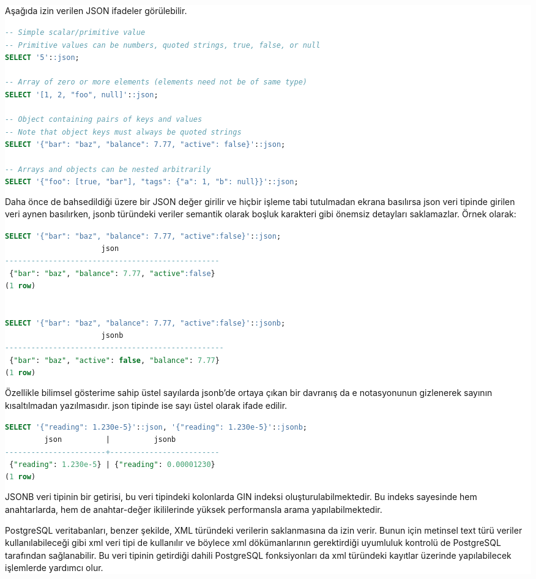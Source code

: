Aşağıda izin verilen JSON ifadeler görülebilir.

```sql
-- Simple scalar/primitive value
-- Primitive values can be numbers, quoted strings, true, false, or null
SELECT '5'::json;

-- Array of zero or more elements (elements need not be of same type)
SELECT '[1, 2, "foo", null]'::json;

-- Object containing pairs of keys and values
-- Note that object keys must always be quoted strings
SELECT '{"bar": "baz", "balance": 7.77, "active": false}'::json;

-- Arrays and objects can be nested arbitrarily
SELECT '{"foo": [true, "bar"], "tags": {"a": 1, "b": null}}'::json;
```

Daha önce de bahsedildiği üzere bir JSON değer girilir ve hiçbir işleme tabi tutulmadan ekrana basılırsa json veri tipinde girilen veri aynen basılırken, jsonb türündeki veriler semantik olarak boşluk karakteri gibi önemsiz detayları saklamazlar. Örnek olarak:

```sql
SELECT '{"bar": "baz", "balance": 7.77, "active":false}'::json;
                      json
-------------------------------------------------
 {"bar": "baz", "balance": 7.77, "active":false}
(1 row)


SELECT '{"bar": "baz", "balance": 7.77, "active":false}'::jsonb;
                      jsonb
--------------------------------------------------
 {"bar": "baz", "active": false, "balance": 7.77}
(1 row)
```

Özellikle bilimsel gösterime sahip üstel sayılarda jsonb’de ortaya çıkan bir davranış da e notasyonunun gizlenerek sayının kısaltılmadan yazılmasıdır. json tipinde ise sayı üstel olarak ifade edilir.

```sql
SELECT '{"reading": 1.230e-5}'::json, '{"reading": 1.230e-5}'::jsonb;
         json          |          jsonb
-----------------------+-------------------------
 {"reading": 1.230e-5} | {"reading": 0.00001230}
(1 row)
```

JSONB veri tipinin bir getirisi, bu veri tipindeki kolonlarda GIN indeksi oluşturulabilmektedir. Bu indeks sayesinde hem anahtarlarda, hem de anahtar-değer ikililerinde yüksek performansla arama yapılabilmektedir.

PostgreSQL veritabanları, benzer şekilde, XML türündeki verilerin saklanmasına da izin verir. Bunun için metinsel text türü veriler kullanılabileceği gibi xml veri tipi de kullanılır ve böylece xml dökümanlarının gerektirdiği uyumluluk kontrolü de PostgreSQL tarafından sağlanabilir. Bu veri tipinin getirdiği dahili PostgreSQL fonksiyonları da xml türündeki kayıtlar üzerinde yapılabilecek işlemlerde yardımcı olur.

